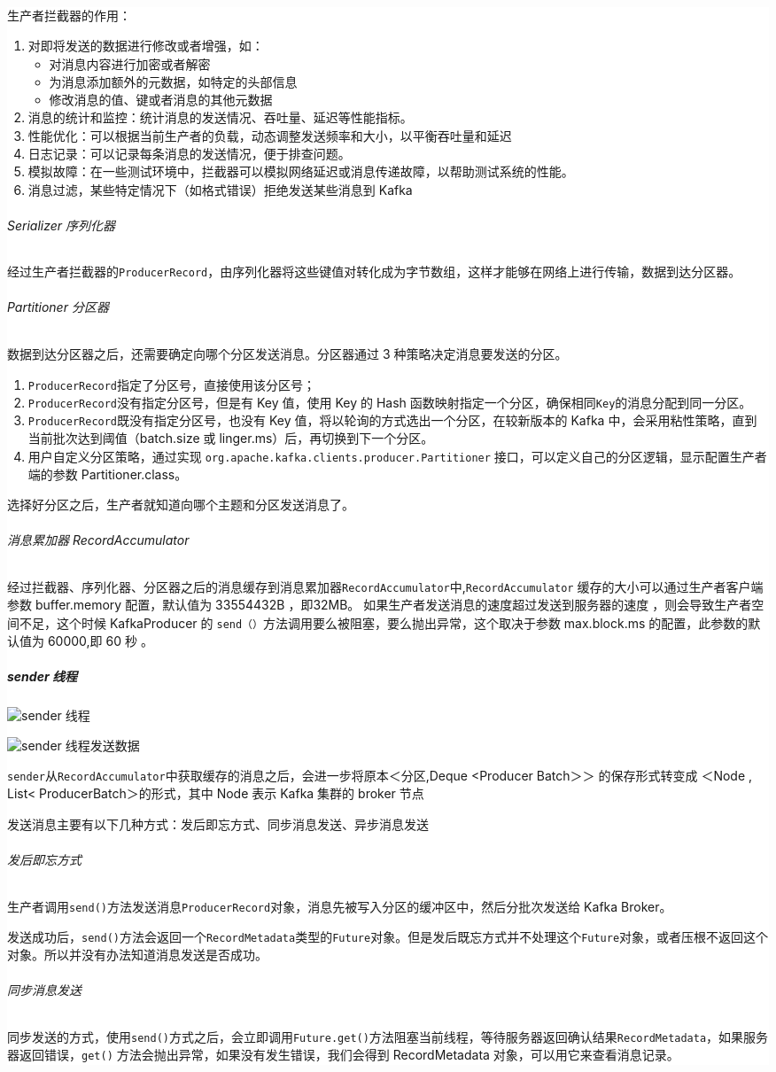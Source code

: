 生产者拦截器的作用：
1. 对即将发送的数据进行修改或者增强，如：
   - 对消息内容进行加密或者解密
   - 为消息添加额外的元数据，如特定的头部信息
   - 修改消息的值、键或者消息的其他元数据
2. 消息的统计和监控：统计消息的发送情况、吞吐量、延迟等性能指标。
3. 性能优化：可以根据当前生产者的负载，动态调整发送频率和大小，以平衡吞吐量和延迟
4. 日志记录：可以记录每条消息的发送情况，便于排查问题。
5. 模拟故障：在一些测试环境中，拦截器可以模拟网络延迟或消息传递故障，以帮助测试系统的性能。
6. 消息过滤，某些特定情况下（如格式错误）拒绝发送某些消息到 Kafka

###### Serializer 序列化器 

经过生产者拦截器的`ProducerRecord`，由序列化器将这些键值对转化成为字节数组，这样才能够在网络上进行传输，数据到达分区器。

###### Partitioner 分区器

数据到达分区器之后，还需要确定向哪个分区发送消息。分区器通过 3 种策略决定消息要发送的分区。
1. `ProducerRecord`指定了分区号，直接使用该分区号；
2. `ProducerRecord`没有指定分区号，但是有 Key 值，使用 Key 的 Hash 函数映射指定一个分区，确保相同`Key`的消息分配到同一分区。
3. `ProducerRecord`既没有指定分区号，也没有 Key 值，将以轮询的方式选出一个分区，在较新版本的 Kafka 中，会采用粘性策略，直到当前批次达到阈值（batch.size 或 linger.ms）后，再切换到下一个分区。
4. 用户自定义分区策略，通过实现 `org.apache.kafka.clients.producer.Partitioner` 接口，可以定义自己的分区逻辑，显示配置生产者端的参数 Partitioner.class。

选择好分区之后，生产者就知道向哪个主题和分区发送消息了。


###### 消息累加器 RecordAccumulator

经过拦截器、序列化器、分区器之后的消息缓存到消息累加器`RecordAccumulator`中,`RecordAccumulator` 缓存的大小可以通过生产者客户端参数 buffer.memory 配置，默认值为 33554432B ，即32MB。 如果生产者发送消息的速度超过发送到服务器的速度 ，则会导致生产者空间不足，这个时候 KafkaProducer 的 `send（）`方法调用要么被阻塞，要么抛出异常，这个取决于参数 max.block.ms 的配置，此参数的默认值为 60000,即 60 秒 。

##### sender 线程

![sender 线程](https://img2022.cnblogs.com/blog/2591061/202211/2591061-20221119152805483-1834132623.png)

![sender 线程发送数据](https://img2022.cnblogs.com/blog/2591061/202211/2591061-20221119153038758-1123867300.png)


`sender`从`RecordAccumulator`中获取缓存的消息之后，会进一步将原本＜分区,Deque <Producer Batch＞＞ 的保存形式转变成 ＜Node , List< ProducerBatch＞的形式，其中 Node 表示 Kafka 集群的 broker 节点 

发送消息主要有以下几种方式：发后即忘方式、同步消息发送、异步消息发送

###### 发后即忘方式

生产者调用`send()`方法发送消息`ProducerRecord`对象，消息先被写入分区的缓冲区中，然后分批次发送给 Kafka Broker。

发送成功后，`send()`方法会返回一个`RecordMetadata`类型的`Future`对象。但是发后既忘方式并不处理这个`Future`对象，或者压根不返回这个对象。所以并没有办法知道消息发送是否成功。

###### 同步消息发送

同步发送的方式，使用`send()`方式之后，会立即调用`Future.get()`方法阻塞当前线程，等待服务器返回确认结果`RecordMetadata`，如果服务器返回错误，`get()` 方法会抛出异常，如果没有发生错误，我们会得到 RecordMetadata 对象，可以用它来查看消息记录。
